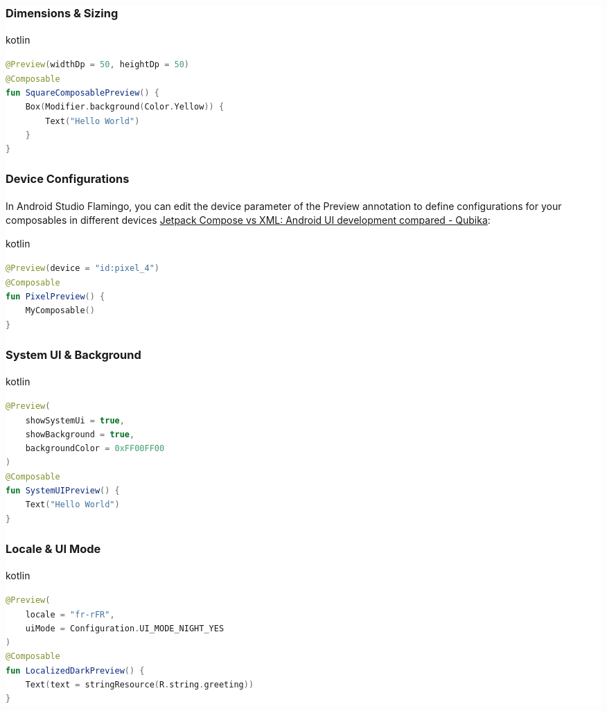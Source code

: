 ### **Dimensions & Sizing**

kotlin

```kotlin
@Preview(widthDp = 50, heightDp = 50)
@Composable
fun SquareComposablePreview() {
    Box(Modifier.background(Color.Yellow)) {
        Text("Hello World")
    }
}
```

### **Device Configurations**

In Android Studio Flamingo, you can edit the device parameter of the Preview annotation to define configurations for your composables in different devices [Jetpack Compose vs XML: Android UI development compared - Qubika](https://qubika.com/blog/jetpack-compose-vs-xml-android-u/):

kotlin

```kotlin
@Preview(device = "id:pixel_4")
@Composable
fun PixelPreview() {
    MyComposable()
}
```

### **System UI & Background**

kotlin

```kotlin
@Preview(
    showSystemUi = true,
    showBackground = true,
    backgroundColor = 0xFF00FF00
)
@Composable
fun SystemUIPreview() {
    Text("Hello World")
}
```

### **Locale & UI Mode**

kotlin

```kotlin
@Preview(
    locale = "fr-rFR",
    uiMode = Configuration.UI_MODE_NIGHT_YES
)
@Composable
fun LocalizedDarkPreview() {
    Text(text = stringResource(R.string.greeting))
}
```
